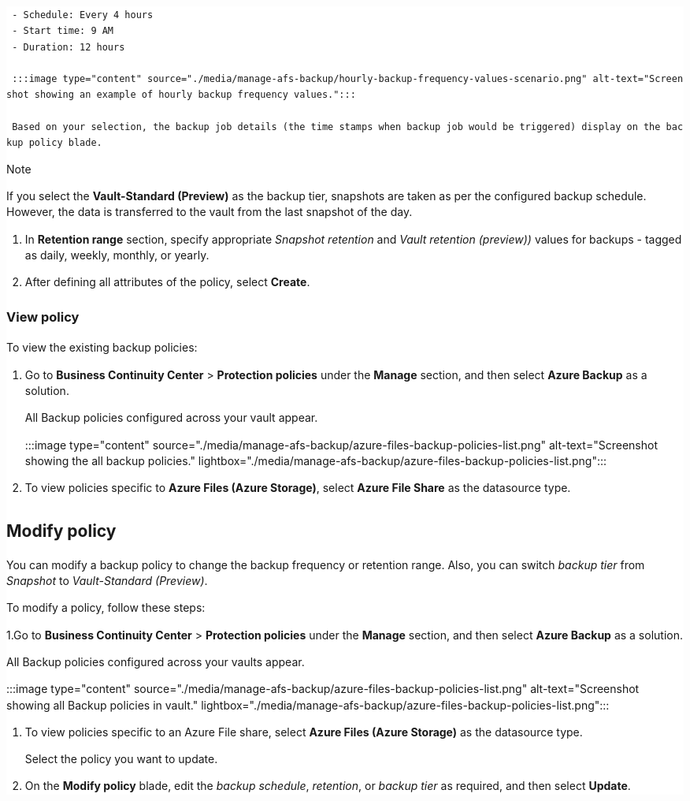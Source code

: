      - Schedule: Every 4 hours
     - Start time: 9 AM 
     - Duration: 12 hours 
     
     :::image type="content" source="./media/manage-afs-backup/hourly-backup-frequency-values-scenario.png" alt-text="Screenshot showing an example of hourly backup frequency values.":::

     Based on your selection, the backup job details (the time stamps when backup job would be triggered) display on the backup policy blade.

   >[!Note]
   >If you select the **Vault-Standard (Preview)** as the backup tier, snapshots are taken as per the configured backup schedule. However, the data is transferred to the vault from the last snapshot of the day.

1. In **Retention range** section, specify appropriate *Snapshot retention* and *Vault retention (preview))* values for backups - tagged as daily, weekly, monthly, or yearly.

1. After defining all attributes of the policy, select **Create**.
  
### View policy

To view the existing backup policies:

1. Go to **Business Continuity Center** > **Protection policies** under the **Manage** section, and then select **Azure Backup** as a solution.

   All Backup policies configured across your vault appear.

   :::image type="content" source="./media/manage-afs-backup/azure-files-backup-policies-list.png" alt-text="Screenshot showing the all backup policies." lightbox="./media/manage-afs-backup/azure-files-backup-policies-list.png":::

1. To view policies specific to **Azure Files (Azure Storage)**, select **Azure File Share** as the datasource type.

## Modify policy

You can modify a backup policy to change the backup frequency or retention range. Also, you can switch *backup tier* from *Snapshot* to *Vault-Standard (Preview)*.

To modify a policy, follow these steps:

1.Go to **Business Continuity Center** > **Protection policies** under the **Manage** section, and then select **Azure Backup** as a solution.

   All Backup policies configured across your vaults appear.

   :::image type="content" source="./media/manage-afs-backup/azure-files-backup-policies-list.png" alt-text="Screenshot showing all Backup policies in vault." lightbox="./media/manage-afs-backup/azure-files-backup-policies-list.png":::

1. To view policies specific to an Azure File share, select **Azure Files (Azure Storage)** as the datasource type.

   Select the policy you want to update.

1. On the **Modify policy** blade, edit the *backup schedule*, *retention*, or *backup tier* as required, and then select **Update**.
